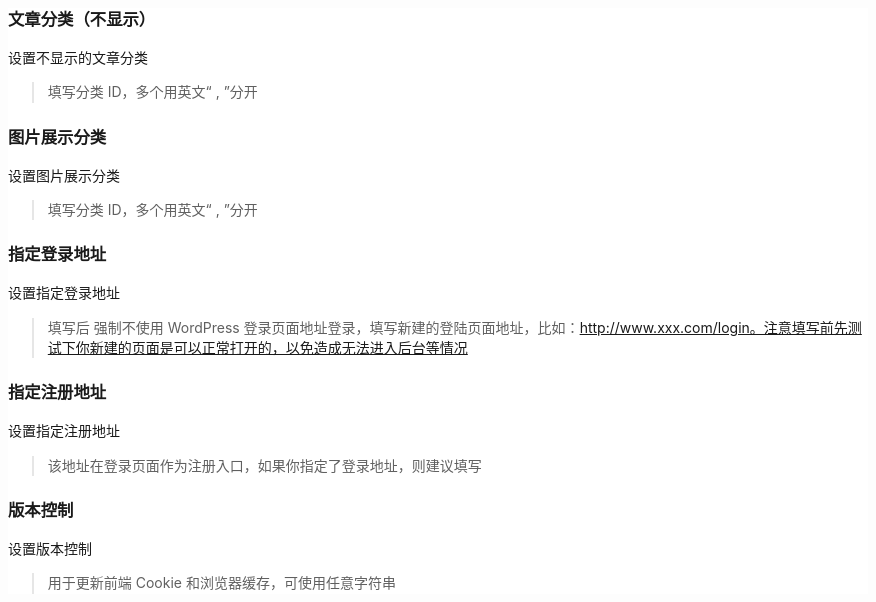 ### 文章分类（不显示）

设置不显示的文章分类

> 填写分类 ID，多个用英文“ , ”分开

### 图片展示分类

设置图片展示分类

> 填写分类 ID，多个用英文“ , ”分开

### 指定登录地址

设置指定登录地址

> 填写后 强制不使用 WordPress 登录页面地址登录，填写新建的登陆页面地址，比如：http://www.xxx.com/login。注意填写前先测试下你新建的页面是可以正常打开的，以免造成无法进入后台等情况

### 指定注册地址

设置指定注册地址

> 该地址在登录页面作为注册入口，如果你指定了登录地址，则建议填写

### 版本控制

设置版本控制

> 用于更新前端 Cookie 和浏览器缓存，可使用任意字符串
